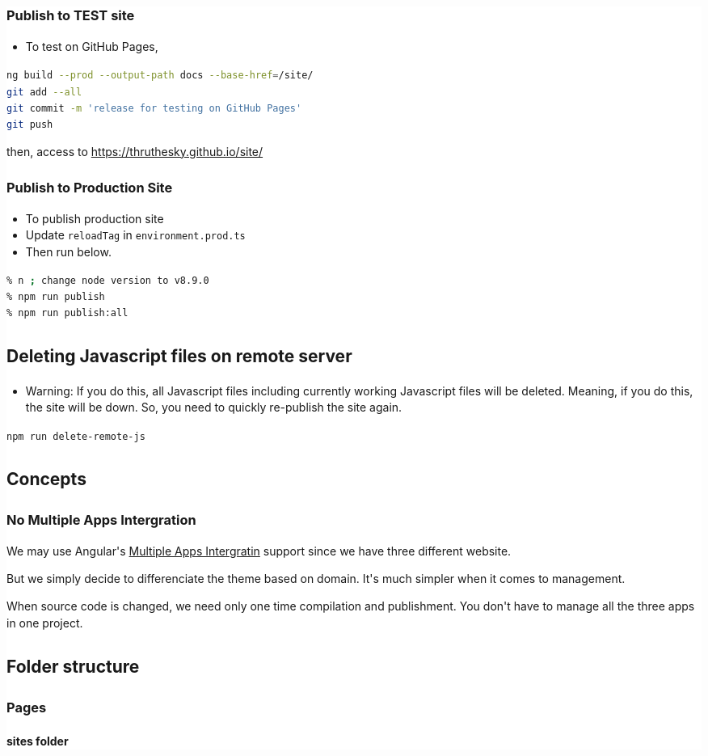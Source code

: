 ### Publish to TEST site

- To test on GitHub Pages,

```sh
ng build --prod --output-path docs --base-href=/site/
git add --all
git commit -m 'release for testing on GitHub Pages'
git push
```

then, access to https://thruthesky.github.io/site/

### Publish to Production Site

- To publish production site
- Update `reloadTag` in `environment.prod.ts`
- Then run below.

```sh
% n ; change node version to v8.9.0
% npm run publish
% npm run publish:all
```

## Deleting Javascript files on remote server

- Warning: If you do this, all Javascript files including currently working Javascript files will be deleted.
  Meaning, if you do this, the site will be down.
  So, you need to quickly re-publish the site again.

```sh
npm run delete-remote-js
```

## Concepts

### No Multiple Apps Intergration

We may use Angular's [Multiple Apps Intergratin](https://github.com/angular/angular-cli/wiki/stories-multiple-apps) support since we have three different website.

But we simply decide to differenciate the theme based on domain. It's much simpler when it comes to management.

When source code is changed, we need only one time compilation and publishment. You don't have to manage all the three apps in one project.

## Folder structure

### Pages

#### sites folder
